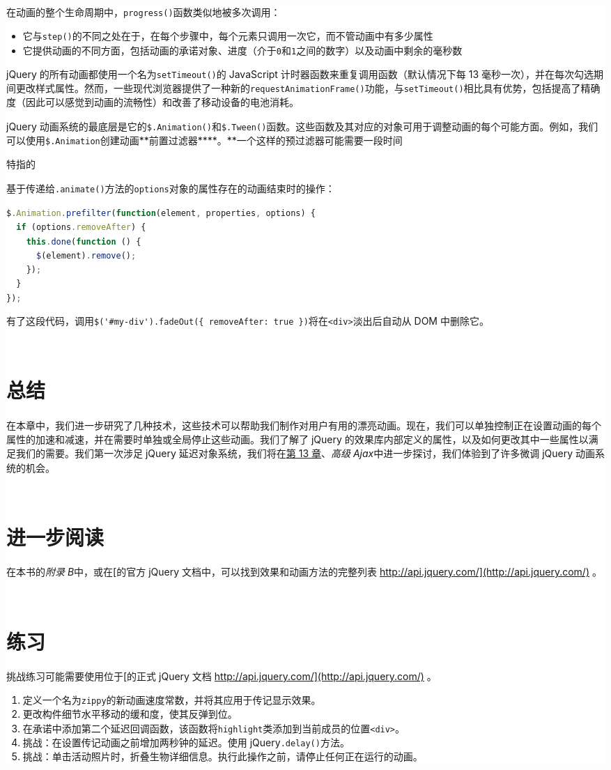 在动画的整个生命周期中，`progress()`函数类似地被多次调用：

*   它与`step()`的不同之处在于，在每个步骤中，每个元素只调用一次它，而不管动画中有多少属性
*   它提供动画的不同方面，包括动画的承诺对象、进度（介于`0`和`1`之间的数字）以及动画中剩余的毫秒数

jQuery 的所有动画都使用一个名为`setTimeout()`的 JavaScript 计时器函数来重复调用函数（默认情况下每 13 毫秒一次），并在每次勾选期间更改样式属性。然而，一些现代浏览器提供了一种新的`requestAnimationFrame()`功能，与`setTimeout()`相比具有优势，包括提高了精确度（因此可以感觉到动画的流畅性）和改善了移动设备的电池消耗。

jQuery 动画系统的最底层是它的`$.Animation()`和`$.Tween()`函数。这些函数及其对应的对象可用于调整动画的每个可能方面。例如，我们可以使用`$.Animation`创建动画**前置过滤器****。**一个这样的预过滤器可能需要一段时间

特指的

基于传递给`.animate()`方法的`options`对象的属性存在的动画结束时的操作：

```js
$.Animation.prefilter(function(element, properties, options) { 
  if (options.removeAfter) { 
    this.done(function () { 
      $(element).remove(); 
    }); 
  } 
}); 

```

有了这段代码，调用`$('#my-div').fadeOut({ removeAfter: true })`将在`<div>`淡出后自动从 DOM 中删除它。

<footer style="margin-top: 5em;">

# 总结

在本章中，我们进一步研究了几种技术，这些技术可以帮助我们制作对用户有用的漂亮动画。现在，我们可以单独控制正在设置动画的每个属性的加速和减速，并在需要时单独或全局停止这些动画。我们了解了 jQuery 的效果库内部定义的属性，以及如何更改其中一些属性以满足我们的需要。我们第一次涉足 jQuery 延迟对象系统，我们将在[第 13 章](13.html#8JJII0-fd25fd954efc4043b43c8b05f3cc53ef)、*高级 Ajax*中进一步探讨，我们体验到了许多微调 jQuery 动画系统的机会。

<footer style="margin-top: 5em;">

# 进一步阅读

在本书的*附录 B*中，或在[的官方 jQuery 文档中，可以找到效果和动画方法的完整列表 http://api.jquery.com/](http://api.jquery.com/) 。

<footer style="margin-top: 5em;">

# 练习

挑战练习可能需要使用位于[的正式 jQuery 文档 http://api.jquery.com/](http://api.jquery.com/) 。

1.  定义一个名为`zippy`的新动画速度常数，并将其应用于传记显示效果。
2.  更改构件细节水平移动的缓和度，使其反弹到位。
3.  在承诺中添加第二个延迟回调函数，该函数将`highlight`类添加到当前成员的位置`<div>`。
4.  挑战：在设置传记动画之前增加两秒钟的延迟。使用 jQuery`.delay()`方法。
5.  挑战：单击活动照片时，折叠生物详细信息。执行此操作之前，请停止任何正在运行的动画。

</footer>
